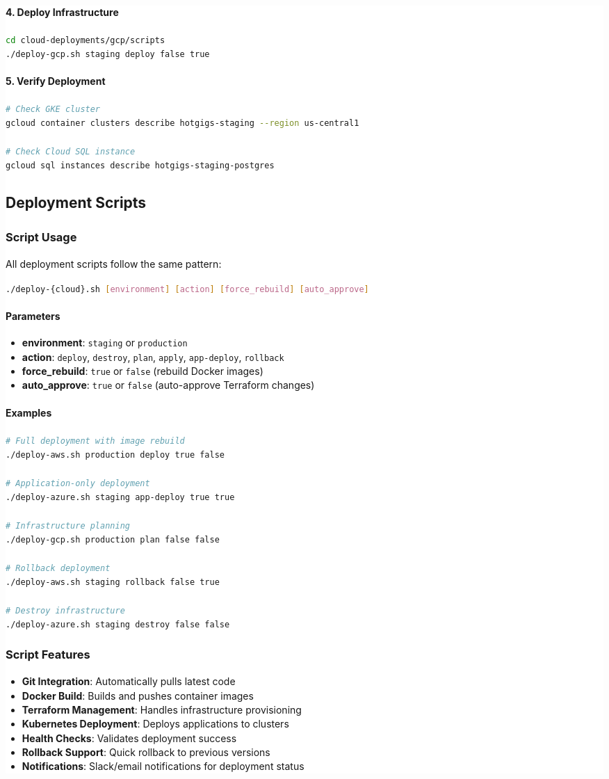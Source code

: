 #### 4. Deploy Infrastructure
```bash
cd cloud-deployments/gcp/scripts
./deploy-gcp.sh staging deploy false true
```

#### 5. Verify Deployment
```bash
# Check GKE cluster
gcloud container clusters describe hotgigs-staging --region us-central1

# Check Cloud SQL instance
gcloud sql instances describe hotgigs-staging-postgres
```

## Deployment Scripts

### Script Usage
All deployment scripts follow the same pattern:
```bash
./deploy-{cloud}.sh [environment] [action] [force_rebuild] [auto_approve]
```

#### Parameters
- **environment**: `staging` or `production`
- **action**: `deploy`, `destroy`, `plan`, `apply`, `app-deploy`, `rollback`
- **force_rebuild**: `true` or `false` (rebuild Docker images)
- **auto_approve**: `true` or `false` (auto-approve Terraform changes)

#### Examples
```bash
# Full deployment with image rebuild
./deploy-aws.sh production deploy true false

# Application-only deployment
./deploy-azure.sh staging app-deploy true true

# Infrastructure planning
./deploy-gcp.sh production plan false false

# Rollback deployment
./deploy-aws.sh staging rollback false true

# Destroy infrastructure
./deploy-azure.sh staging destroy false false
```

### Script Features
- **Git Integration**: Automatically pulls latest code
- **Docker Build**: Builds and pushes container images
- **Terraform Management**: Handles infrastructure provisioning
- **Kubernetes Deployment**: Deploys applications to clusters
- **Health Checks**: Validates deployment success
- **Rollback Support**: Quick rollback to previous versions
- **Notifications**: Slack/email notifications for deployment status
